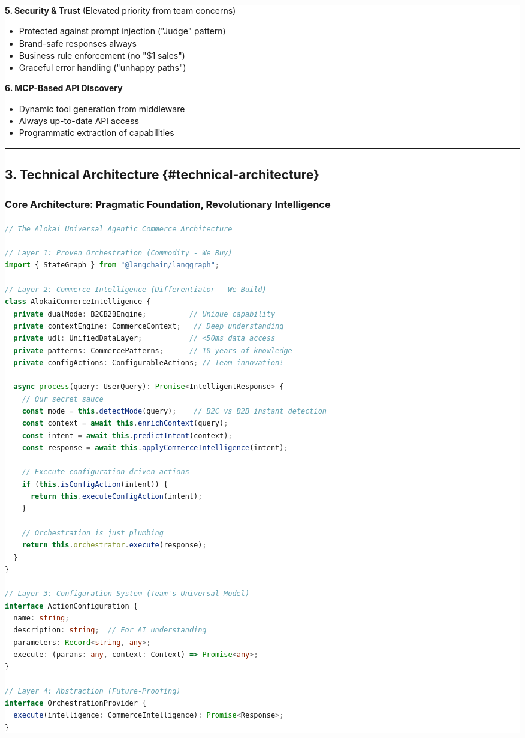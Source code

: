 **5. Security & Trust** (Elevated priority from team concerns)
- Protected against prompt injection ("Judge" pattern)
- Brand-safe responses always
- Business rule enforcement (no "$1 sales")
- Graceful error handling ("unhappy paths")

**6. MCP-Based API Discovery**
- Dynamic tool generation from middleware
- Always up-to-date API access
- Programmatic extraction of capabilities

---

## 3. Technical Architecture {#technical-architecture}

### Core Architecture: Pragmatic Foundation, Revolutionary Intelligence

```typescript
// The Alokai Universal Agentic Commerce Architecture

// Layer 1: Proven Orchestration (Commodity - We Buy)
import { StateGraph } from "@langchain/langgraph";

// Layer 2: Commerce Intelligence (Differentiator - We Build)
class AlokaiCommerceIntelligence {
  private dualMode: B2CB2BEngine;          // Unique capability
  private contextEngine: CommerceContext;   // Deep understanding
  private udl: UnifiedDataLayer;           // <50ms data access
  private patterns: CommercePatterns;      // 10 years of knowledge
  private configActions: ConfigurableActions; // Team innovation!
  
  async process(query: UserQuery): Promise<IntelligentResponse> {
    // Our secret sauce
    const mode = this.detectMode(query);    // B2C vs B2B instant detection
    const context = await this.enrichContext(query);
    const intent = await this.predictIntent(context);
    const response = await this.applyCommerceIntelligence(intent);
    
    // Execute configuration-driven actions
    if (this.isConfigAction(intent)) {
      return this.executeConfigAction(intent);
    }
    
    // Orchestration is just plumbing
    return this.orchestrator.execute(response);
  }
}

// Layer 3: Configuration System (Team's Universal Model)
interface ActionConfiguration {
  name: string;
  description: string;  // For AI understanding
  parameters: Record<string, any>;
  execute: (params: any, context: Context) => Promise<any>;
}

// Layer 4: Abstraction (Future-Proofing)
interface OrchestrationProvider {
  execute(intelligence: CommerceIntelligence): Promise<Response>;
}
```
